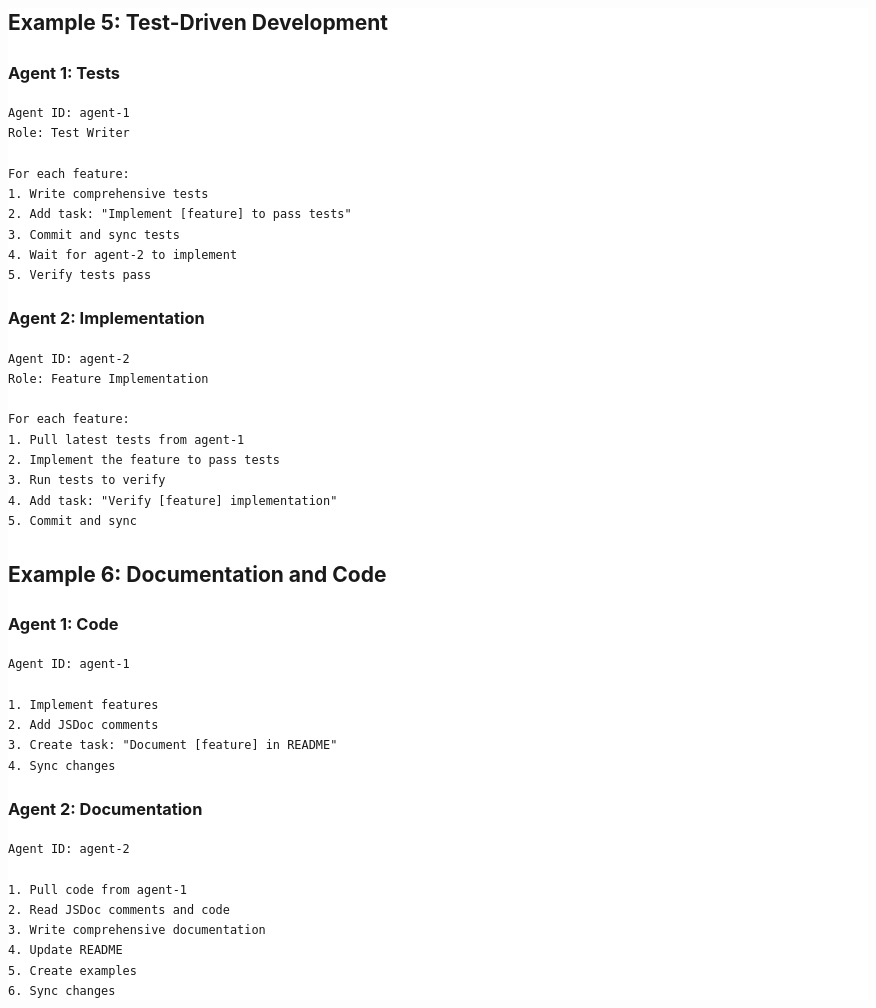 ## Example 5: Test-Driven Development

### Agent 1: Tests

```
Agent ID: agent-1
Role: Test Writer

For each feature:
1. Write comprehensive tests
2. Add task: "Implement [feature] to pass tests"
3. Commit and sync tests
4. Wait for agent-2 to implement
5. Verify tests pass
```

### Agent 2: Implementation

```
Agent ID: agent-2
Role: Feature Implementation

For each feature:
1. Pull latest tests from agent-1
2. Implement the feature to pass tests
3. Run tests to verify
4. Add task: "Verify [feature] implementation"
5. Commit and sync
```

## Example 6: Documentation and Code

### Agent 1: Code

```
Agent ID: agent-1

1. Implement features
2. Add JSDoc comments
3. Create task: "Document [feature] in README"
4. Sync changes
```

### Agent 2: Documentation

```
Agent ID: agent-2

1. Pull code from agent-1
2. Read JSDoc comments and code
3. Write comprehensive documentation
4. Update README
5. Create examples
6. Sync changes
```
